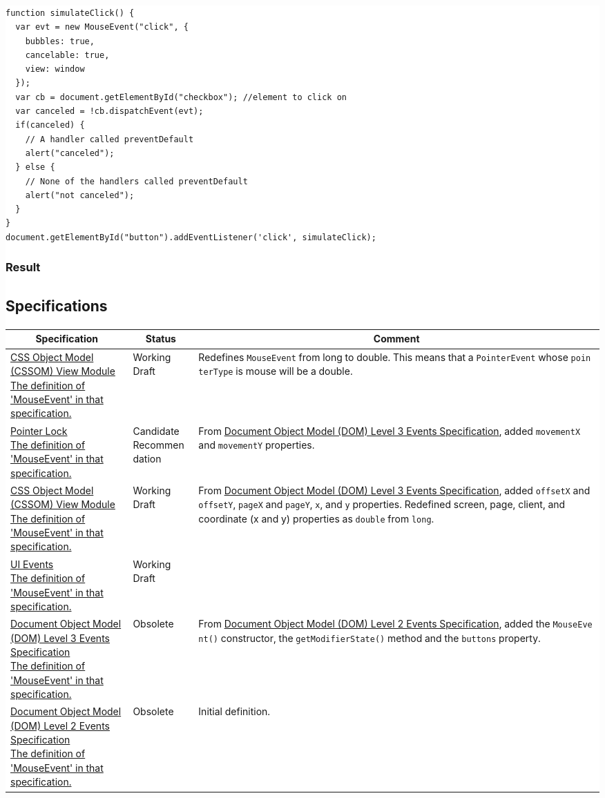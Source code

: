     function simulateClick() {
      var evt = new MouseEvent("click", {
        bubbles: true,
        cancelable: true,
        view: window
      });
      var cb = document.getElementById("checkbox"); //element to click on
      var canceled = !cb.dispatchEvent(evt);
      if(canceled) {
        // A handler called preventDefault
        alert("canceled");
      } else {
        // None of the handlers called preventDefault
        alert("not canceled");
      }
    }
    document.getElementById("button").addEventListener('click', simulateClick);

### Result

Specifications
--------------

<table><thead><tr class="header"><th>Specification</th><th>Status</th><th>Comment</th></tr></thead><tbody><tr class="odd"><td><a href="https://drafts.csswg.org/cssom-view/#extensions-to-the-mouseevent-interface">CSS Object Model (CSSOM) View Module<br />
<span class="small">The definition of 'MouseEvent' in that specification.</span></a></td><td><span class="spec-wd">Working Draft</span></td><td>Redefines <code>MouseEvent</code> from long to double. This means that a <code>PointerEvent</code> whose <code>pointerType</code> is mouse will be a double.</td></tr><tr class="even"><td><a href="https://w3c.github.io/pointerlock/#extensions-to-the-mouseevent-interface">Pointer Lock<br />
<span class="small">The definition of 'MouseEvent' in that specification.</span></a></td><td><span class="spec-cr">Candidate Recommendation</span></td><td>From <a href="https://www.w3.org/TR/2014/WD-DOM-Level-3-Events-20140925/">Document Object Model (DOM) Level 3 Events Specification</a>, added <code>movementX</code> and <code>movementY</code> properties.</td></tr><tr class="odd"><td><a href="https://drafts.csswg.org/cssom-view/#extensions-to-the-mouseevent-interface">CSS Object Model (CSSOM) View Module<br />
<span class="small">The definition of 'MouseEvent' in that specification.</span></a></td><td><span class="spec-wd">Working Draft</span></td><td>From <a href="https://www.w3.org/TR/2014/WD-DOM-Level-3-Events-20140925/">Document Object Model (DOM) Level 3 Events Specification</a>, added <code>offsetX</code> and <code>offsetY</code>, <code>pageX</code> and <code>pageY</code>, <code>x</code>, and <code>y</code> properties. Redefined screen, page, client, and coordinate (x and y) properties as <code>double</code> from <code>long</code>.</td></tr><tr class="even"><td><a href="https://w3c.github.io/uievents/#interface-mouseevent">UI Events<br />
<span class="small">The definition of 'MouseEvent' in that specification.</span></a></td><td><span class="spec-wd">Working Draft</span></td><td></td></tr><tr class="odd"><td><a href="https://www.w3.org/TR/2014/WD-DOM-Level-3-Events-20140925/#events-mouseevents">Document Object Model (DOM) Level 3 Events Specification<br />
<span class="small">The definition of 'MouseEvent' in that specification.</span></a></td><td><span class="spec-obsolete">Obsolete</span></td><td>From <a href="https://www.w3.org/TR/DOM-Level-2-Events/events.html">Document Object Model (DOM) Level 2 Events Specification</a>, added the <code>MouseEvent()</code> constructor, the <code>getModifierState()</code> method and the <code>buttons</code> property.</td></tr><tr class="even"><td><a href="https://www.w3.org/TR/DOM-Level-2-Events/events.html#Events-MouseEvent">Document Object Model (DOM) Level 2 Events Specification<br />
<span class="small">The definition of 'MouseEvent' in that specification.</span></a></td><td><span class="spec-obsolete">Obsolete</span></td><td>Initial definition.</td></tr></tbody></table>
